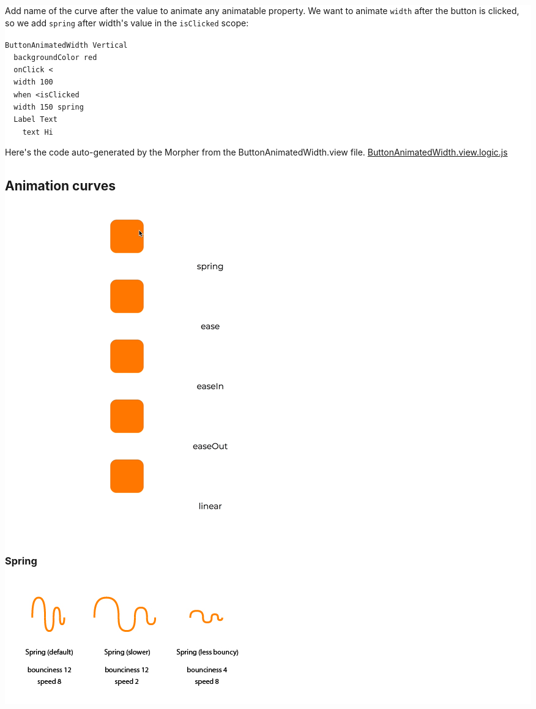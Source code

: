 Add name of the curve after the value to animate any animatable property.
We want to animate `width` after the button is clicked, so we add `spring` after width's value in the `isClicked` scope:

```
ButtonAnimatedWidth Vertical
  backgroundColor red
  onClick <
  width 100
  when <isClicked
  width 150 spring
  Label Text
    text Hi
```

Here's the code auto-generated by the Morpher from the ButtonAnimatedWidth.view file.
[ButtonAnimatedWidth.view.logic.js](ButtonAnimatedWidth.view.logic.js)

## Animation curves

![EaseAll](../images/ExAll.gif)

### Spring

![Spring curve](../images/animationCurvesSpring.jpg)
